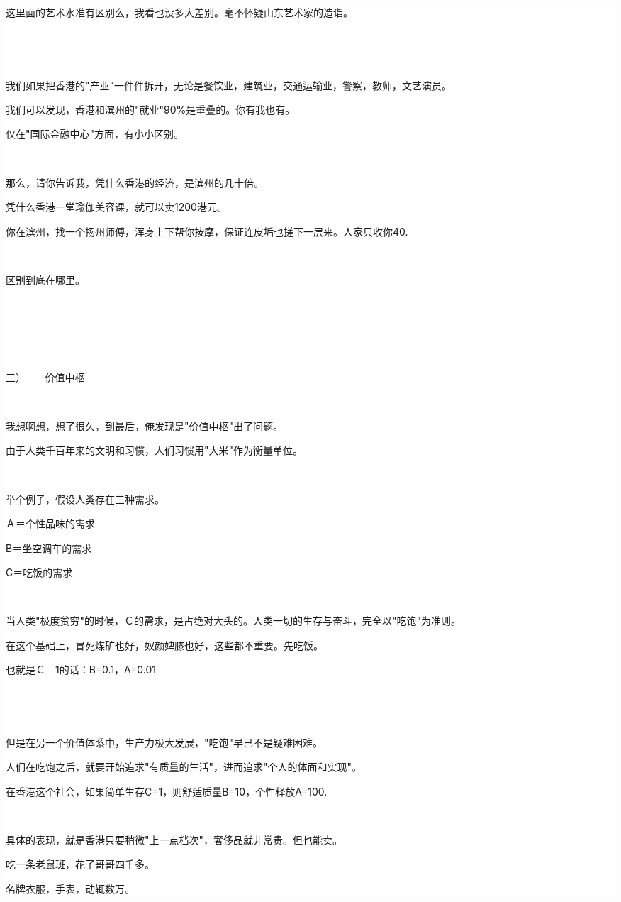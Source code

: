这里面的艺术水准有区别么，我看也没多大差别。毫不怀疑山东艺术家的造诣。

 

 

我们如果把香港的"产业"一件件拆开，无论是餐饮业，建筑业，交通运输业，警察，教师，文艺演员。

我们可以发现，香港和滨州的"就业"90%是重叠的。你有我也有。

仅在"国际金融中心"方面，有小小区别。

 

那么，请你告诉我，凭什么香港的经济，是滨州的几十倍。

凭什么香港一堂瑜伽美容课，就可以卖1200港元。

你在滨州，找一个扬州师傅，浑身上下帮你按摩，保证连皮垢也搓下一层来。人家只收你40.

 

区别到底在哪里。

 

 

 

三）       价值中枢

 

我想啊想，想了很久，到最后，俺发现是"价值中枢"出了问题。

由于人类千百年来的文明和习惯，人们习惯用"大米"作为衡量单位。

 

举个例子，假设人类存在三种需求。

Ａ＝个性品味的需求

B＝坐空调车的需求

C＝吃饭的需求

 

当人类"极度贫穷"的时候，Ｃ的需求，是占绝对大头的。人类一切的生存与奋斗，完全以"吃饱"为准则。

在这个基础上，冒死煤矿也好，奴颜婢膝也好，这些都不重要。先吃饭。

也就是Ｃ＝1的话：B=0.1，A=0.01

 

 

但是在另一个价值体系中，生产力极大发展，"吃饱"早已不是疑难困难。

人们在吃饱之后，就要开始追求"有质量的生活"，进而追求"个人的体面和实现"。

在香港这个社会，如果简单生存C=1，则舒适质量B=10，个性释放A=100.

 

具体的表现，就是香港只要稍微"上一点档次"，奢侈品就非常贵。但也能卖。

吃一条老鼠斑，花了哥哥四千多。

名牌衣服，手表，动辄数万。
